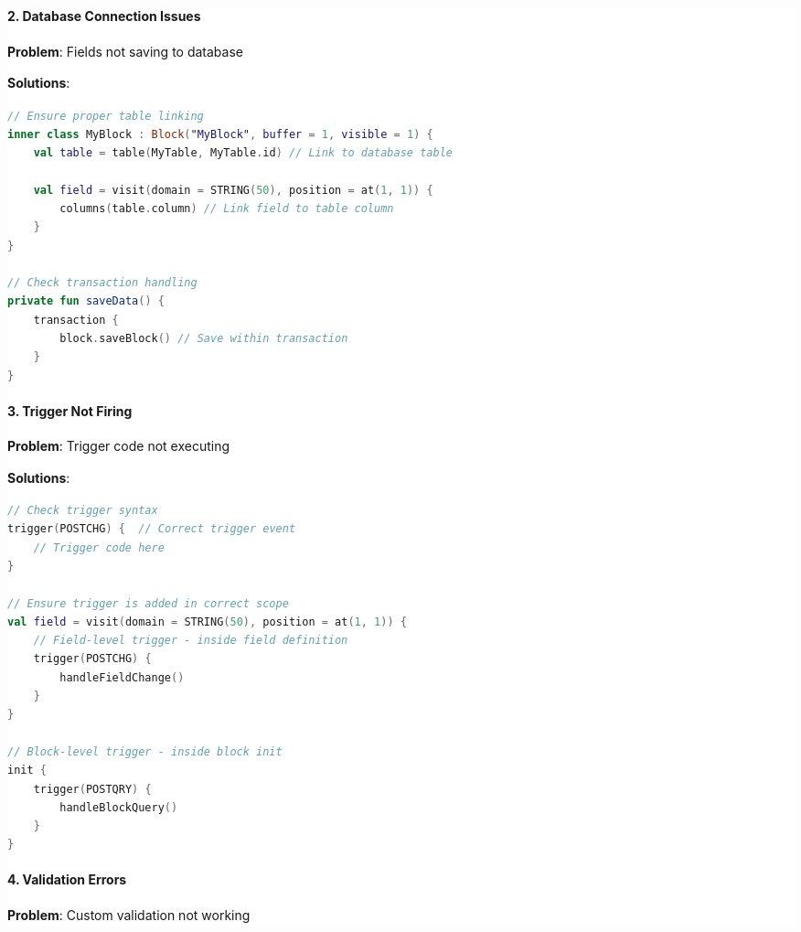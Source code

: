 #### 2. Database Connection Issues

**Problem**: Fields not saving to database

**Solutions**:
```kotlin
// Ensure proper table linking
inner class MyBlock : Block("MyBlock", buffer = 1, visible = 1) {
    val table = table(MyTable, MyTable.id) // Link to database table
    
    val field = visit(domain = STRING(50), position = at(1, 1)) {
        columns(table.column) // Link field to table column
    }
}

// Check transaction handling
private fun saveData() {
    transaction {
        block.saveBlock() // Save within transaction
    }
}
```

#### 3. Trigger Not Firing

**Problem**: Trigger code not executing

**Solutions**:
```kotlin
// Check trigger syntax
trigger(POSTCHG) {  // Correct trigger event
    // Trigger code here
}

// Ensure trigger is added in correct scope
val field = visit(domain = STRING(50), position = at(1, 1)) {
    // Field-level trigger - inside field definition
    trigger(POSTCHG) {
        handleFieldChange()
    }
}

// Block-level trigger - inside block init
init {
    trigger(POSTQRY) {
        handleBlockQuery()
    }
}
```

#### 4. Validation Errors

**Problem**: Custom validation not working
